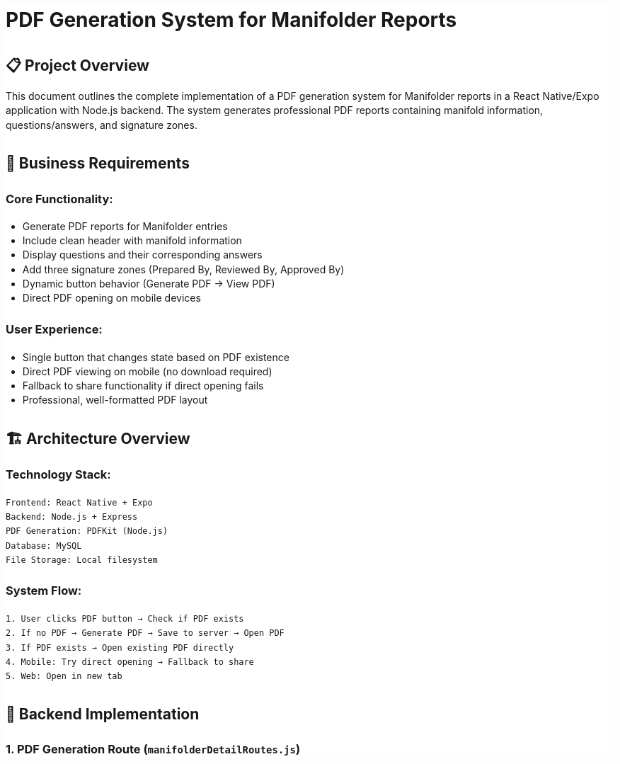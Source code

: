 # PDF Generation System for Manifolder Reports

## 📋 **Project Overview**

This document outlines the complete implementation of a PDF generation system for Manifolder reports in a React Native/Expo application with Node.js backend. The system generates professional PDF reports containing manifold information, questions/answers, and signature zones.

## 🎯 **Business Requirements**

### **Core Functionality:**
- Generate PDF reports for Manifolder entries
- Include clean header with manifold information
- Display questions and their corresponding answers
- Add three signature zones (Prepared By, Reviewed By, Approved By)
- Dynamic button behavior (Generate PDF → View PDF)
- Direct PDF opening on mobile devices

### **User Experience:**
- Single button that changes state based on PDF existence
- Direct PDF viewing on mobile (no download required)
- Fallback to share functionality if direct opening fails
- Professional, well-formatted PDF layout

## 🏗️ **Architecture Overview**

### **Technology Stack:**
```
Frontend: React Native + Expo
Backend: Node.js + Express
PDF Generation: PDFKit (Node.js)
Database: MySQL
File Storage: Local filesystem
```

### **System Flow:**
```
1. User clicks PDF button → Check if PDF exists
2. If no PDF → Generate PDF → Save to server → Open PDF
3. If PDF exists → Open existing PDF directly
4. Mobile: Try direct opening → Fallback to share
5. Web: Open in new tab
```

## 🔧 **Backend Implementation**

### **1. PDF Generation Route (`manifolderDetailRoutes.js`)**
